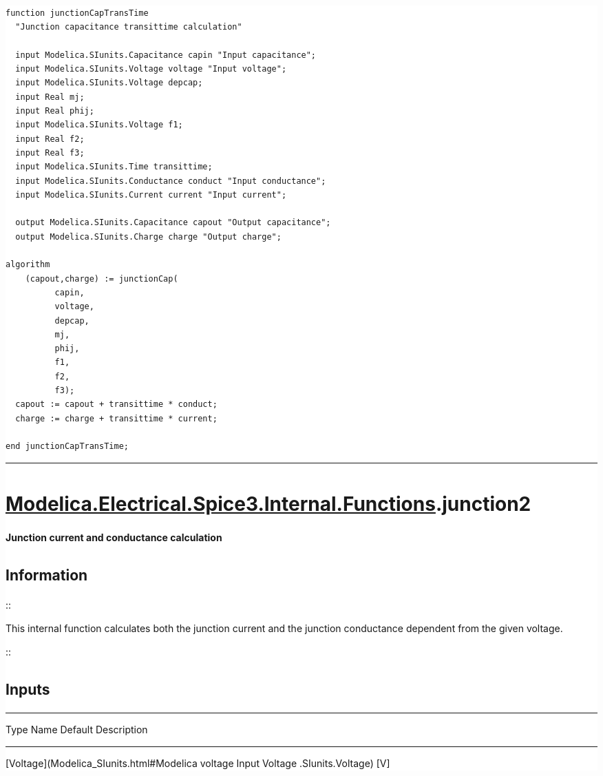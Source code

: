     function junctionCapTransTime 
      "Junction capacitance transittime calculation"

      input Modelica.SIunits.Capacitance capin "Input capacitance";
      input Modelica.SIunits.Voltage voltage "Input voltage";
      input Modelica.SIunits.Voltage depcap;
      input Real mj;
      input Real phij;
      input Modelica.SIunits.Voltage f1;
      input Real f2;
      input Real f3;
      input Modelica.SIunits.Time transittime;
      input Modelica.SIunits.Conductance conduct "Input conductance";
      input Modelica.SIunits.Current current "Input current";

      output Modelica.SIunits.Capacitance capout "Output capacitance";
      output Modelica.SIunits.Charge charge "Output charge";

    algorithm 
        (capout,charge) := junctionCap(
              capin,
              voltage,
              depcap,
              mj,
              phij,
              f1,
              f2,
              f3);
      capout := capout + transittime * conduct;
      charge := charge + transittime * current;

    end junctionCapTransTime;

* * * * *

[Modelica.Electrical.Spice3.Internal.Functions](Modelica_Electrical_Spice3_Internal_Functions.html#Modelica.Electrical.Spice3.Internal.Functions).junction2
===========================================================================================================================================================

**Junction current and conductance calculation**

Information
-----------

::

This internal function calculates both the junction current and the
junction conductance dependent from the given voltage.

::

Inputs
------

  -------------------------------------------------------------------------
  Type                                     Name    Default Description
  ---------------------------------------- ------- ------- ----------------
  [Voltage](Modelica_SIunits.html#Modelica voltage         Input Voltage
  .SIunits.Voltage)                                        [V]
